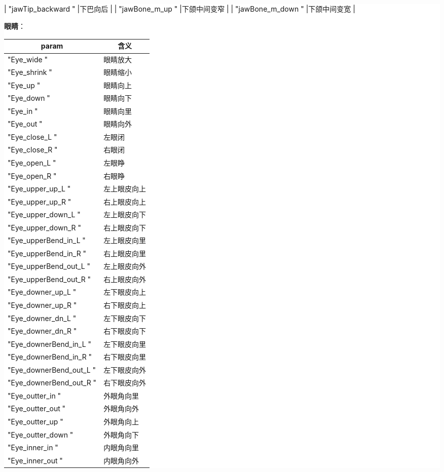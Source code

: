 | "jawTip_backward " |下巴向后  |
| "jawBone_m_up " |下颌中间变窄  |
| "jawBone_m_down " |下颌中间变宽  |

__眼睛__：  

| param                | 含义       |
| -------------------- | ---------- |
| "Eye_wide " |眼睛放大  |
| "Eye_shrink " |眼睛缩小  |
| "Eye_up " |眼睛向上  |
| "Eye_down " |眼睛向下  |
| "Eye_in " |眼睛向里  |
| "Eye_out " |眼睛向外  |
| "Eye_close_L " |左眼闭  |
| "Eye_close_R " |右眼闭  |
| "Eye_open_L " |左眼睁  |
| "Eye_open_R " |右眼睁  |
| "Eye_upper_up_L " |左上眼皮向上  |
| "Eye_upper_up_R " |右上眼皮向上  |
| "Eye_upper_down_L " |左上眼皮向下  |
| "Eye_upper_down_R " |右上眼皮向下  |
| "Eye_upperBend_in_L " |左上眼皮向里  |
| "Eye_upperBend_in_R " |右上眼皮向里  |
| "Eye_upperBend_out_L " |左上眼皮向外  |
| "Eye_upperBend_out_R " |右上眼皮向外  |
| "Eye_downer_up_L " |左下眼皮向上  |
| "Eye_downer_up_R " |右下眼皮向上  |
| "Eye_downer_dn_L " |左下眼皮向下  |
| "Eye_downer_dn_R " |右下眼皮向下  |
| "Eye_downerBend_in_L " |左下眼皮向里  |
| "Eye_downerBend_in_R " |右下眼皮向里  |
| "Eye_downerBend_out_L " |左下眼皮向外  |
| "Eye_downerBend_out_R " |右下眼皮向外  |
| "Eye_outter_in " |外眼角向里  |
| "Eye_outter_out " |外眼角向外  |
| "Eye_outter_up " |外眼角向上  |
| "Eye_outter_down " |外眼角向下  |
| "Eye_inner_in " |内眼角向里  |
| "Eye_inner_out " |内眼角向外  |